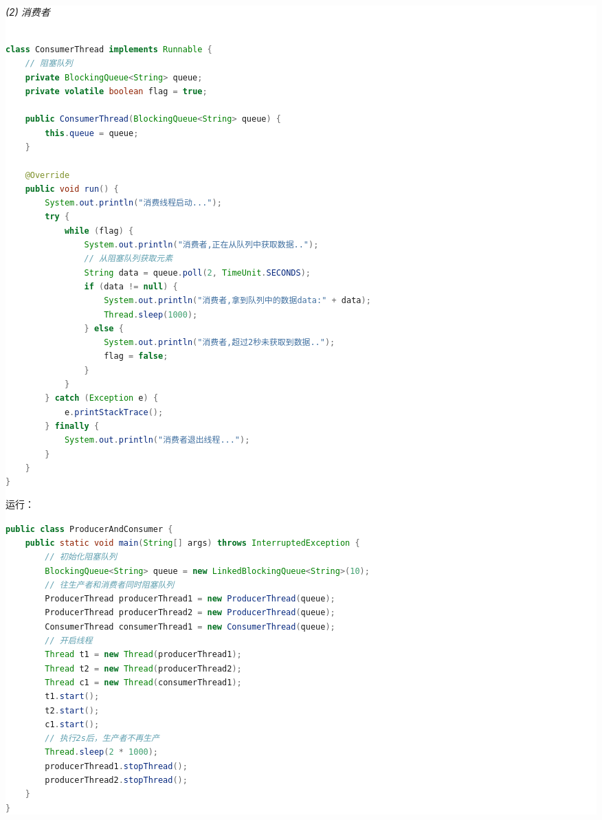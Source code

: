 ###### (2) 消费者

```java
class ConsumerThread implements Runnable {
    // 阻塞队列
    private BlockingQueue<String> queue;
    private volatile boolean flag = true;

    public ConsumerThread(BlockingQueue<String> queue) {
        this.queue = queue;
    }

    @Override
    public void run() {
        System.out.println("消费线程启动...");
        try {
            while (flag) {
                System.out.println("消费者,正在从队列中获取数据..");
                // 从阻塞队列获取元素
                String data = queue.poll(2, TimeUnit.SECONDS);
                if (data != null) {
                    System.out.println("消费者,拿到队列中的数据data:" + data);
                    Thread.sleep(1000);
                } else {
                    System.out.println("消费者,超过2秒未获取到数据..");
                    flag = false;
                }
            }
        } catch (Exception e) {
            e.printStackTrace();
        } finally {
            System.out.println("消费者退出线程...");
        }
    }
}
```

运行：

```java
public class ProducerAndConsumer {
    public static void main(String[] args) throws InterruptedException {
        // 初始化阻塞队列
        BlockingQueue<String> queue = new LinkedBlockingQueue<String>(10);
        // 往生产者和消费者同时阻塞队列
        ProducerThread producerThread1 = new ProducerThread(queue);
        ProducerThread producerThread2 = new ProducerThread(queue);
        ConsumerThread consumerThread1 = new ConsumerThread(queue);
        // 开启线程
        Thread t1 = new Thread(producerThread1);
        Thread t2 = new Thread(producerThread2);
        Thread c1 = new Thread(consumerThread1);
        t1.start();
        t2.start();
        c1.start();
        // 执行2s后，生产者不再生产
        Thread.sleep(2 * 1000);
        producerThread1.stopThread();
        producerThread2.stopThread();
    }
}
```
